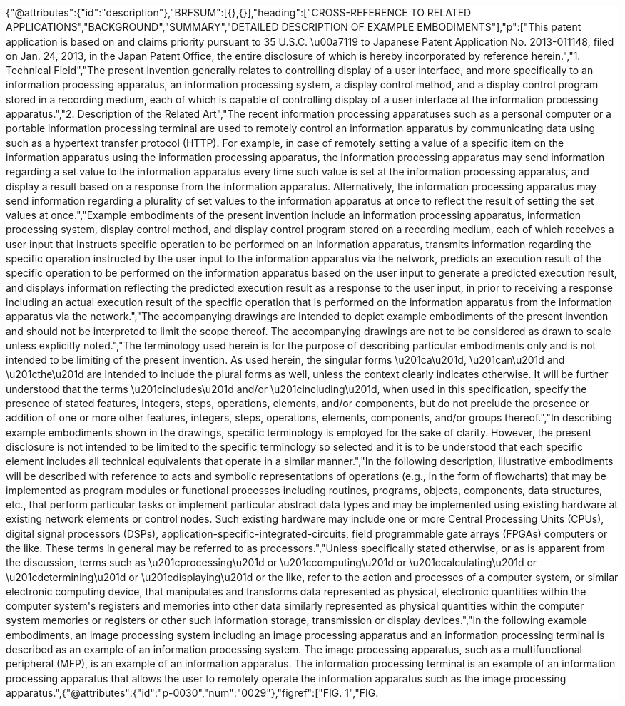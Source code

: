 {"@attributes":{"id":"description"},"BRFSUM":[{},{}],"heading":["CROSS-REFERENCE TO RELATED APPLICATIONS","BACKGROUND","SUMMARY","DETAILED DESCRIPTION OF EXAMPLE EMBODIMENTS"],"p":["This patent application is based on and claims priority pursuant to 35 U.S.C. \u00a7119 to Japanese Patent Application No. 2013-011148, filed on Jan. 24, 2013, in the Japan Patent Office, the entire disclosure of which is hereby incorporated by reference herein.","1. Technical Field","The present invention generally relates to controlling display of a user interface, and more specifically to an information processing apparatus, an information processing system, a display control method, and a display control program stored in a recording medium, each of which is capable of controlling display of a user interface at the information processing apparatus.","2. Description of the Related Art","The recent information processing apparatuses such as a personal computer or a portable information processing terminal are used to remotely control an information apparatus by communicating data using such as a hypertext transfer protocol (HTTP). For example, in case of remotely setting a value of a specific item on the information apparatus using the information processing apparatus, the information processing apparatus may send information regarding a set value to the information apparatus every time such value is set at the information processing apparatus, and display a result based on a response from the information apparatus. Alternatively, the information processing apparatus may send information regarding a plurality of set values to the information apparatus at once to reflect the result of setting the set values at once.","Example embodiments of the present invention include an information processing apparatus, information processing system, display control method, and display control program stored on a recording medium, each of which receives a user input that instructs specific operation to be performed on an information apparatus, transmits information regarding the specific operation instructed by the user input to the information apparatus via the network, predicts an execution result of the specific operation to be performed on the information apparatus based on the user input to generate a predicted execution result, and displays information reflecting the predicted execution result as a response to the user input, in prior to receiving a response including an actual execution result of the specific operation that is performed on the information apparatus from the information apparatus via the network.","The accompanying drawings are intended to depict example embodiments of the present invention and should not be interpreted to limit the scope thereof. The accompanying drawings are not to be considered as drawn to scale unless explicitly noted.","The terminology used herein is for the purpose of describing particular embodiments only and is not intended to be limiting of the present invention. As used herein, the singular forms \u201ca\u201d, \u201can\u201d and \u201cthe\u201d are intended to include the plural forms as well, unless the context clearly indicates otherwise. It will be further understood that the terms \u201cincludes\u201d and\/or \u201cincluding\u201d, when used in this specification, specify the presence of stated features, integers, steps, operations, elements, and\/or components, but do not preclude the presence or addition of one or more other features, integers, steps, operations, elements, components, and\/or groups thereof.","In describing example embodiments shown in the drawings, specific terminology is employed for the sake of clarity. However, the present disclosure is not intended to be limited to the specific terminology so selected and it is to be understood that each specific element includes all technical equivalents that operate in a similar manner.","In the following description, illustrative embodiments will be described with reference to acts and symbolic representations of operations (e.g., in the form of flowcharts) that may be implemented as program modules or functional processes including routines, programs, objects, components, data structures, etc., that perform particular tasks or implement particular abstract data types and may be implemented using existing hardware at existing network elements or control nodes. Such existing hardware may include one or more Central Processing Units (CPUs), digital signal processors (DSPs), application-specific-integrated-circuits, field programmable gate arrays (FPGAs) computers or the like. These terms in general may be referred to as processors.","Unless specifically stated otherwise, or as is apparent from the discussion, terms such as \u201cprocessing\u201d or \u201ccomputing\u201d or \u201ccalculating\u201d or \u201cdetermining\u201d or \u201cdisplaying\u201d or the like, refer to the action and processes of a computer system, or similar electronic computing device, that manipulates and transforms data represented as physical, electronic quantities within the computer system's registers and memories into other data similarly represented as physical quantities within the computer system memories or registers or other such information storage, transmission or display devices.","In the following example embodiments, an image processing system including an image processing apparatus and an information processing terminal is described as an example of an information processing system. The image processing apparatus, such as a multifunctional peripheral (MFP), is an example of an information apparatus. The information processing terminal is an example of an information processing apparatus that allows the user to remotely operate the information apparatus such as the image processing apparatus.",{"@attributes":{"id":"p-0030","num":"0029"},"figref":["FIG. 1","FIG.